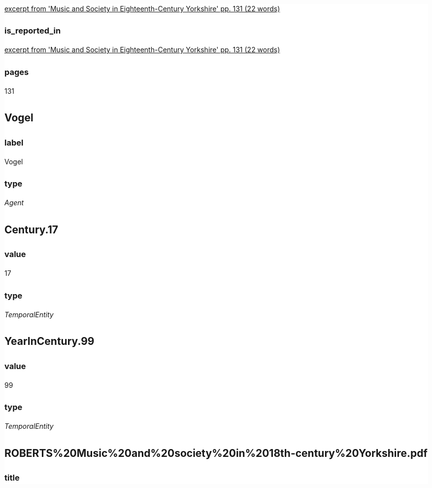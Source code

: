 
[excerpt from 'Music and Society in Eighteenth-Century Yorkshire' pp. 131 (22 words)](#excerpt-from-'Music-and-Society-in-Eighteenth-Century-Yorkshire'-pp.-131-(22-words))

### is_reported_in


[excerpt from 'Music and Society in Eighteenth-Century Yorkshire' pp. 131 (22 words)](#excerpt-from-'Music-and-Society-in-Eighteenth-Century-Yorkshire'-pp.-131-(22-words))

### pages


131

## Vogel

### label


Vogel

### type


*Agent*

## Century.17

### value


17

### type


*TemporalEntity*

## YearInCentury.99

### value


99

### type


*TemporalEntity*

## ROBERTS%20Music%20and%20society%20in%2018th-century%20Yorkshire.pdf

### title
